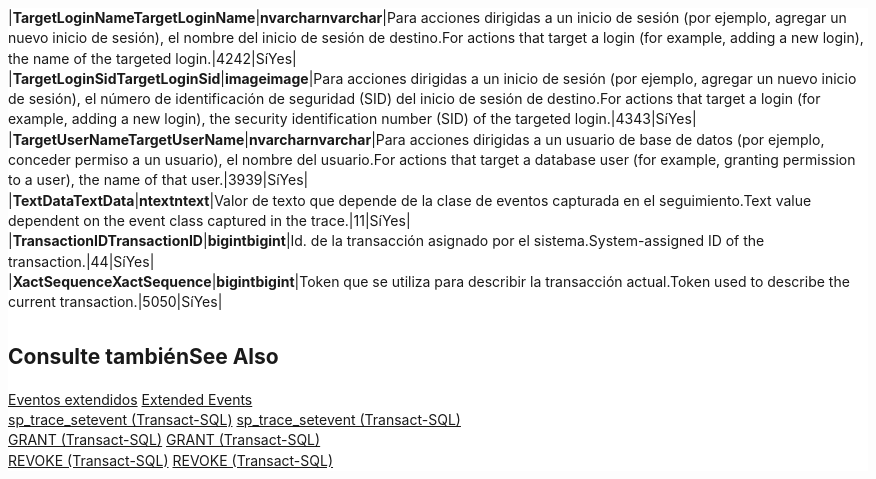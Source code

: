 |<span data-ttu-id="cbd95-269">**TargetLoginName**</span><span class="sxs-lookup"><span data-stu-id="cbd95-269">**TargetLoginName**</span></span>|<span data-ttu-id="cbd95-270">**nvarchar**</span><span class="sxs-lookup"><span data-stu-id="cbd95-270">**nvarchar**</span></span>|<span data-ttu-id="cbd95-271">Para acciones dirigidas a un inicio de sesión (por ejemplo, agregar un nuevo inicio de sesión), el nombre del inicio de sesión de destino.</span><span class="sxs-lookup"><span data-stu-id="cbd95-271">For actions that target a login (for example, adding a new login), the name of the targeted login.</span></span>|<span data-ttu-id="cbd95-272">42</span><span class="sxs-lookup"><span data-stu-id="cbd95-272">42</span></span>|<span data-ttu-id="cbd95-273">Sí</span><span class="sxs-lookup"><span data-stu-id="cbd95-273">Yes</span></span>|  
|<span data-ttu-id="cbd95-274">**TargetLoginSid**</span><span class="sxs-lookup"><span data-stu-id="cbd95-274">**TargetLoginSid**</span></span>|<span data-ttu-id="cbd95-275">**image**</span><span class="sxs-lookup"><span data-stu-id="cbd95-275">**image**</span></span>|<span data-ttu-id="cbd95-276">Para acciones dirigidas a un inicio de sesión (por ejemplo, agregar un nuevo inicio de sesión), el número de identificación de seguridad (SID) del inicio de sesión de destino.</span><span class="sxs-lookup"><span data-stu-id="cbd95-276">For actions that target a login (for example, adding a new login), the security identification number (SID) of the targeted login.</span></span>|<span data-ttu-id="cbd95-277">43</span><span class="sxs-lookup"><span data-stu-id="cbd95-277">43</span></span>|<span data-ttu-id="cbd95-278">Sí</span><span class="sxs-lookup"><span data-stu-id="cbd95-278">Yes</span></span>|  
|<span data-ttu-id="cbd95-279">**TargetUserName**</span><span class="sxs-lookup"><span data-stu-id="cbd95-279">**TargetUserName**</span></span>|<span data-ttu-id="cbd95-280">**nvarchar**</span><span class="sxs-lookup"><span data-stu-id="cbd95-280">**nvarchar**</span></span>|<span data-ttu-id="cbd95-281">Para acciones dirigidas a un usuario de base de datos (por ejemplo, conceder permiso a un usuario), el nombre del usuario.</span><span class="sxs-lookup"><span data-stu-id="cbd95-281">For actions that target a database user (for example, granting permission to a user), the name of that user.</span></span>|<span data-ttu-id="cbd95-282">39</span><span class="sxs-lookup"><span data-stu-id="cbd95-282">39</span></span>|<span data-ttu-id="cbd95-283">Sí</span><span class="sxs-lookup"><span data-stu-id="cbd95-283">Yes</span></span>|  
|<span data-ttu-id="cbd95-284">**TextData**</span><span class="sxs-lookup"><span data-stu-id="cbd95-284">**TextData**</span></span>|<span data-ttu-id="cbd95-285">**ntext**</span><span class="sxs-lookup"><span data-stu-id="cbd95-285">**ntext**</span></span>|<span data-ttu-id="cbd95-286">Valor de texto que depende de la clase de eventos capturada en el seguimiento.</span><span class="sxs-lookup"><span data-stu-id="cbd95-286">Text value dependent on the event class captured in the trace.</span></span>|<span data-ttu-id="cbd95-287">1</span><span class="sxs-lookup"><span data-stu-id="cbd95-287">1</span></span>|<span data-ttu-id="cbd95-288">Sí</span><span class="sxs-lookup"><span data-stu-id="cbd95-288">Yes</span></span>|  
|<span data-ttu-id="cbd95-289">**TransactionID**</span><span class="sxs-lookup"><span data-stu-id="cbd95-289">**TransactionID**</span></span>|<span data-ttu-id="cbd95-290">**bigint**</span><span class="sxs-lookup"><span data-stu-id="cbd95-290">**bigint**</span></span>|<span data-ttu-id="cbd95-291">Id. de la transacción asignado por el sistema.</span><span class="sxs-lookup"><span data-stu-id="cbd95-291">System-assigned ID of the transaction.</span></span>|<span data-ttu-id="cbd95-292">4</span><span class="sxs-lookup"><span data-stu-id="cbd95-292">4</span></span>|<span data-ttu-id="cbd95-293">Sí</span><span class="sxs-lookup"><span data-stu-id="cbd95-293">Yes</span></span>|  
|<span data-ttu-id="cbd95-294">**XactSequence**</span><span class="sxs-lookup"><span data-stu-id="cbd95-294">**XactSequence**</span></span>|<span data-ttu-id="cbd95-295">**bigint**</span><span class="sxs-lookup"><span data-stu-id="cbd95-295">**bigint**</span></span>|<span data-ttu-id="cbd95-296">Token que se utiliza para describir la transacción actual.</span><span class="sxs-lookup"><span data-stu-id="cbd95-296">Token used to describe the current transaction.</span></span>|<span data-ttu-id="cbd95-297">50</span><span class="sxs-lookup"><span data-stu-id="cbd95-297">50</span></span>|<span data-ttu-id="cbd95-298">Sí</span><span class="sxs-lookup"><span data-stu-id="cbd95-298">Yes</span></span>|  
  
## <a name="see-also"></a><span data-ttu-id="cbd95-299">Consulte también</span><span class="sxs-lookup"><span data-stu-id="cbd95-299">See Also</span></span>  
 <span data-ttu-id="cbd95-300">[Eventos extendidos](../extended-events/extended-events.md) </span><span class="sxs-lookup"><span data-stu-id="cbd95-300">[Extended Events](../extended-events/extended-events.md) </span></span>  
 <span data-ttu-id="cbd95-301">[sp_trace_setevent &#40;Transact-SQL&#41;](/sql/relational-databases/system-stored-procedures/sp-trace-setevent-transact-sql) </span><span class="sxs-lookup"><span data-stu-id="cbd95-301">[sp_trace_setevent &#40;Transact-SQL&#41;](/sql/relational-databases/system-stored-procedures/sp-trace-setevent-transact-sql) </span></span>  
 <span data-ttu-id="cbd95-302">[GRANT &#40;Transact-SQL&#41;](/sql/t-sql/statements/grant-transact-sql) </span><span class="sxs-lookup"><span data-stu-id="cbd95-302">[GRANT &#40;Transact-SQL&#41;](/sql/t-sql/statements/grant-transact-sql) </span></span>  
 <span data-ttu-id="cbd95-303">[REVOKE &#40;Transact-SQL&#41;](/sql/t-sql/statements/revoke-transact-sql) </span><span class="sxs-lookup"><span data-stu-id="cbd95-303">[REVOKE &#40;Transact-SQL&#41;](/sql/t-sql/statements/revoke-transact-sql) </span></span>  